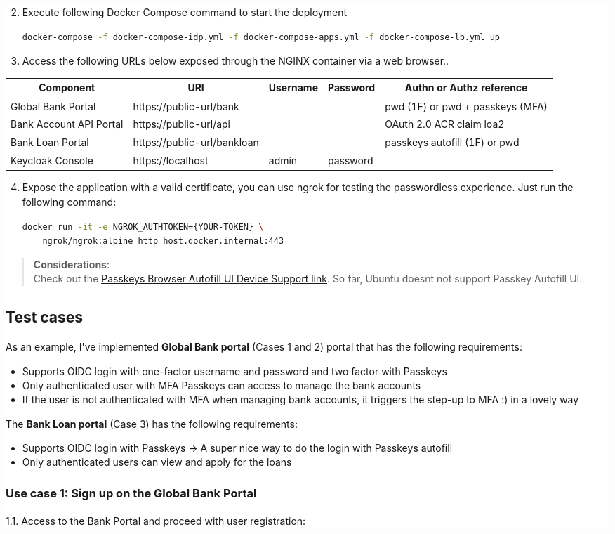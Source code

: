 2. Execute following Docker Compose command to start the deployment

   ```sh
   docker-compose -f docker-compose-idp.yml -f docker-compose-apps.yml -f docker-compose-lb.yml up
   ```

3. Access the following URLs below exposed through the NGINX container via a web browser..

| Component                 | URI                        | Username | Password  | Authn or Authz reference|
| ------------------------- | -------------------------- | -------- | --------- | --------- |
| Global Bank Portal        | https://public-url/bank     |          |           | pwd (1F) or pwd + passkeys (MFA) |
| Bank Account API Portal   | https://public-url/api      |          |           | OAuth 2.0 ACR claim loa2  |
| Bank Loan Portal          | https://public-url/bankloan |          |           | passkeys autofill (1F) or pwd |
| Keycloak Console          | https://localhost          | admin    | password  |


4. Expose the application with a valid certificate, you can use ngrok for testing the passwordless experience. Just run the following command:

    ```bash
    docker run -it -e NGROK_AUTHTOKEN={YOUR-TOKEN} \
        ngrok/ngrok:alpine http host.docker.internal:443
    ```

> **Considerations**:   
> Check out the [Passkeys Browser Autofill UI Device Support link](https://passkeys.dev/device-support/). So far, Ubuntu doesnt not support Passkey Autofill UI.   
>   
   
## Test cases
As an example, I've implemented **Global Bank portal** (Cases 1 and 2) portal that has the following requirements:

* Supports OIDC login with one-factor username and password and two factor with Passkeys
* Only authenticated user with MFA Passkeys can access to manage the bank accounts
* If the user is not authenticated with MFA when managing bank accounts, it triggers the step-up to MFA :) in a lovely way

The **Bank Loan portal** (Case 3) has the following requirements:
* Supports OIDC login with Passkeys → A super nice way to do the login with Passkeys autofill
* Only authenticated users can view and apply for the loans

### Use case 1: Sign up on the Global Bank Portal

1.1. Access to the [Bank Portal](https://localhost/bank) and proceed with user registration: